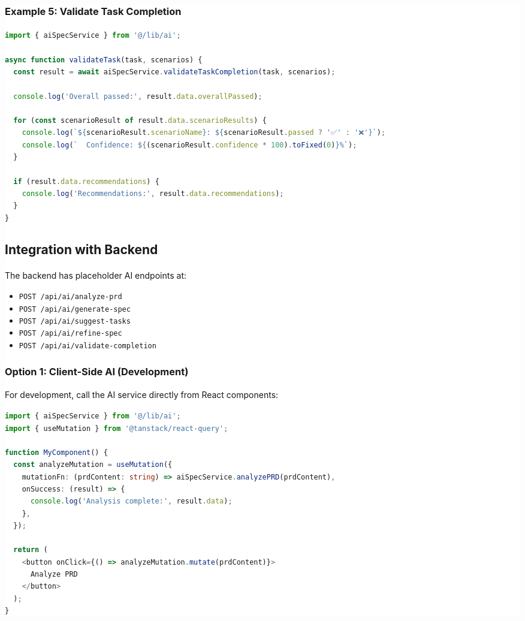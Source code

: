 ### Example 5: Validate Task Completion

```typescript
import { aiSpecService } from '@/lib/ai';

async function validateTask(task, scenarios) {
  const result = await aiSpecService.validateTaskCompletion(task, scenarios);

  console.log('Overall passed:', result.data.overallPassed);

  for (const scenarioResult of result.data.scenarioResults) {
    console.log(`${scenarioResult.scenarioName}: ${scenarioResult.passed ? '✅' : '❌'}`);
    console.log(`  Confidence: ${(scenarioResult.confidence * 100).toFixed(0)}%`);
  }

  if (result.data.recommendations) {
    console.log('Recommendations:', result.data.recommendations);
  }
}
```

## Integration with Backend

The backend has placeholder AI endpoints at:
- `POST /api/ai/analyze-prd`
- `POST /api/ai/generate-spec`
- `POST /api/ai/suggest-tasks`
- `POST /api/ai/refine-spec`
- `POST /api/ai/validate-completion`

### Option 1: Client-Side AI (Development)

For development, call the AI service directly from React components:

```typescript
import { aiSpecService } from '@/lib/ai';
import { useMutation } from '@tanstack/react-query';

function MyComponent() {
  const analyzeMutation = useMutation({
    mutationFn: (prdContent: string) => aiSpecService.analyzePRD(prdContent),
    onSuccess: (result) => {
      console.log('Analysis complete:', result.data);
    },
  });

  return (
    <button onClick={() => analyzeMutation.mutate(prdContent)}>
      Analyze PRD
    </button>
  );
}
```
